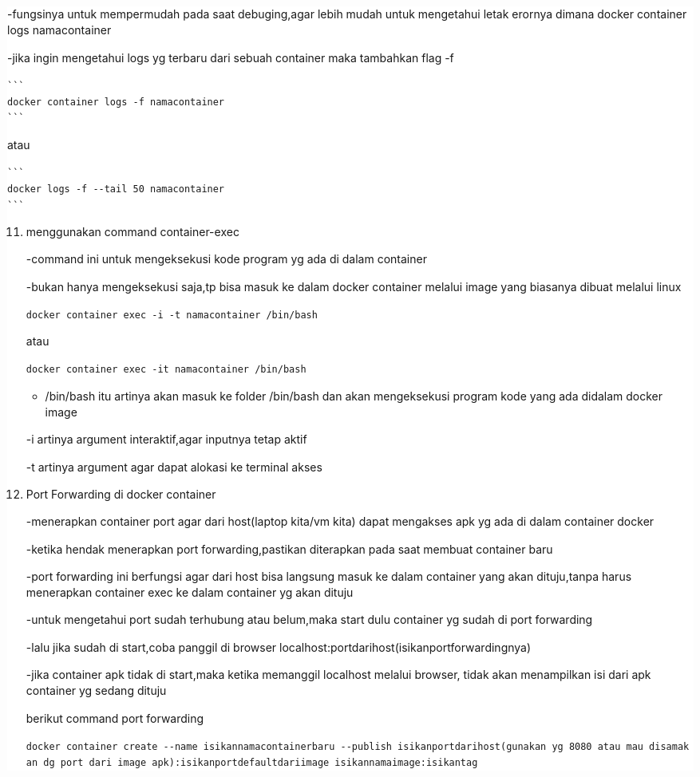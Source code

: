    -fungsinya untuk mempermudah pada saat debuging,agar lebih mudah untuk mengetahui letak erornya dimana docker container logs namacontainer

   -jika ingin mengetahui logs yg terbaru dari sebuah container maka tambahkan flag -f

    ```
    docker container logs -f namacontainer
    ```

   atau

    ```
    docker logs -f --tail 50 namacontainer
    ```
11. menggunakan command container-exec

    -command ini untuk mengeksekusi kode program yg ada di dalam container

    -bukan hanya mengeksekusi saja,tp bisa masuk ke dalam docker container melalui image yang biasanya dibuat melalui linux

     ```
     docker container exec -i -t namacontainer /bin/bash
     ```
     atau

     ```
     docker container exec -it namacontainer /bin/bash
     ```
     - /bin/bash itu artinya akan masuk ke folder /bin/bash dan akan mengeksekusi program kode yang ada didalam docker image

     -i artinya argument interaktif,agar inputnya tetap aktif

     -t artinya argument agar dapat alokasi ke terminal akses

12. Port Forwarding di docker container

    -menerapkan container port agar dari host(laptop kita/vm kita) dapat mengakses apk yg ada di dalam container docker 

    -ketika hendak menerapkan port forwarding,pastikan diterapkan pada saat membuat container baru

    -port forwarding ini berfungsi agar dari host bisa langsung masuk ke dalam container yang akan dituju,tanpa harus menerapkan container exec ke dalam container yg akan dituju

    -untuk mengetahui port sudah terhubung atau belum,maka start dulu container yg sudah di port forwarding 

    -lalu jika sudah di start,coba panggil di browser localhost:portdarihost(isikanportforwardingnya)

    -jika container apk tidak di start,maka ketika memanggil localhost melalui browser, tidak akan menampilkan isi dari apk container yg sedang dituju

    berikut command port forwarding

    ```
    docker container create --name isikannamacontainerbaru --publish isikanportdarihost(gunakan yg 8080 atau mau disamakan dg port dari image apk):isikanportdefaultdariimage isikannamaimage:isikantag
    ```
